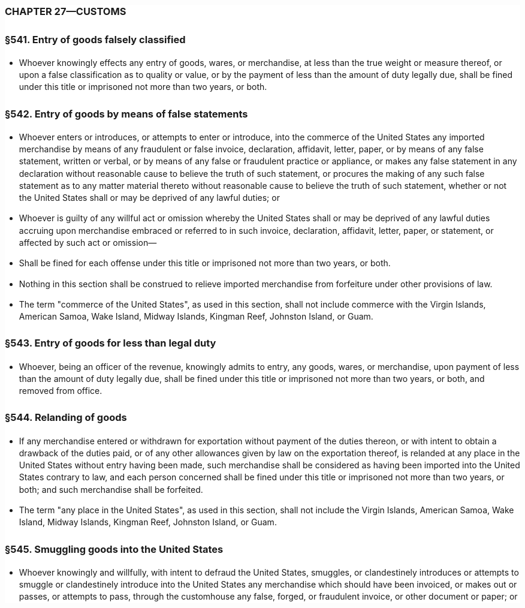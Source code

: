 ### **CHAPTER 27—CUSTOMS**

### §541. Entry of goods falsely classified
* Whoever knowingly effects any entry of goods, wares, or merchandise, at less than the true weight or measure thereof, or upon a false classification as to quality or value, or by the payment of less than the amount of duty legally due, shall be fined under this title or imprisoned not more than two years, or both.

### §542. Entry of goods by means of false statements
* Whoever enters or introduces, or attempts to enter or introduce, into the commerce of the United States any imported merchandise by means of any fraudulent or false invoice, declaration, affidavit, letter, paper, or by means of any false statement, written or verbal, or by means of any false or fraudulent practice or appliance, or makes any false statement in any declaration without reasonable cause to believe the truth of such statement, or procures the making of any such false statement as to any matter material thereto without reasonable cause to believe the truth of such statement, whether or not the United States shall or may be deprived of any lawful duties; or

* Whoever is guilty of any willful act or omission whereby the United States shall or may be deprived of any lawful duties accruing upon merchandise embraced or referred to in such invoice, declaration, affidavit, letter, paper, or statement, or affected by such act or omission—

* Shall be fined for each offense under this title or imprisoned not more than two years, or both.

* Nothing in this section shall be construed to relieve imported merchandise from forfeiture under other provisions of law.

* The term "commerce of the United States", as used in this section, shall not include commerce with the Virgin Islands, American Samoa, Wake Island, Midway Islands, Kingman Reef, Johnston Island, or Guam.

### §543. Entry of goods for less than legal duty
* Whoever, being an officer of the revenue, knowingly admits to entry, any goods, wares, or merchandise, upon payment of less than the amount of duty legally due, shall be fined under this title or imprisoned not more than two years, or both, and removed from office.

### §544. Relanding of goods
* If any merchandise entered or withdrawn for exportation without payment of the duties thereon, or with intent to obtain a drawback of the duties paid, or of any other allowances given by law on the exportation thereof, is relanded at any place in the United States without entry having been made, such merchandise shall be considered as having been imported into the United States contrary to law, and each person concerned shall be fined under this title or imprisoned not more than two years, or both; and such merchandise shall be forfeited.

* The term "any place in the United States", as used in this section, shall not include the Virgin Islands, American Samoa, Wake Island, Midway Islands, Kingman Reef, Johnston Island, or Guam.

### §545. Smuggling goods into the United States
* Whoever knowingly and willfully, with intent to defraud the United States, smuggles, or clandestinely introduces or attempts to smuggle or clandestinely introduce into the United States any merchandise which should have been invoiced, or makes out or passes, or attempts to pass, through the customhouse any false, forged, or fraudulent invoice, or other document or paper; or
